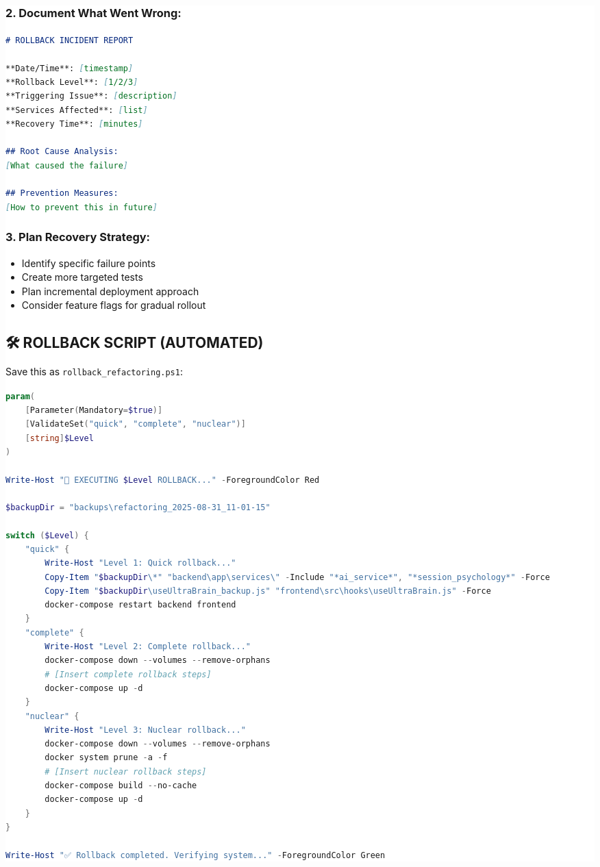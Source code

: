 ### 2. Document What Went Wrong:
```markdown
# ROLLBACK INCIDENT REPORT

**Date/Time**: [timestamp]
**Rollback Level**: [1/2/3]
**Triggering Issue**: [description]
**Services Affected**: [list]
**Recovery Time**: [minutes]

## Root Cause Analysis:
[What caused the failure]

## Prevention Measures:
[How to prevent this in future]
```

### 3. Plan Recovery Strategy:
- Identify specific failure points
- Create more targeted tests
- Plan incremental deployment approach
- Consider feature flags for gradual rollout

## 🛠️ ROLLBACK SCRIPT (AUTOMATED)

Save this as `rollback_refactoring.ps1`:

```powershell
param(
    [Parameter(Mandatory=$true)]
    [ValidateSet("quick", "complete", "nuclear")]
    [string]$Level
)

Write-Host "🚨 EXECUTING $Level ROLLBACK..." -ForegroundColor Red

$backupDir = "backups\refactoring_2025-08-31_11-01-15"

switch ($Level) {
    "quick" {
        Write-Host "Level 1: Quick rollback..."
        Copy-Item "$backupDir\*" "backend\app\services\" -Include "*ai_service*", "*session_psychology*" -Force
        Copy-Item "$backupDir\useUltraBrain_backup.js" "frontend\src\hooks\useUltraBrain.js" -Force
        docker-compose restart backend frontend
    }
    "complete" {
        Write-Host "Level 2: Complete rollback..."
        docker-compose down --volumes --remove-orphans
        # [Insert complete rollback steps]
        docker-compose up -d
    }
    "nuclear" {
        Write-Host "Level 3: Nuclear rollback..."
        docker-compose down --volumes --remove-orphans
        docker system prune -a -f
        # [Insert nuclear rollback steps]
        docker-compose build --no-cache
        docker-compose up -d
    }
}

Write-Host "✅ Rollback completed. Verifying system..." -ForegroundColor Green
```
